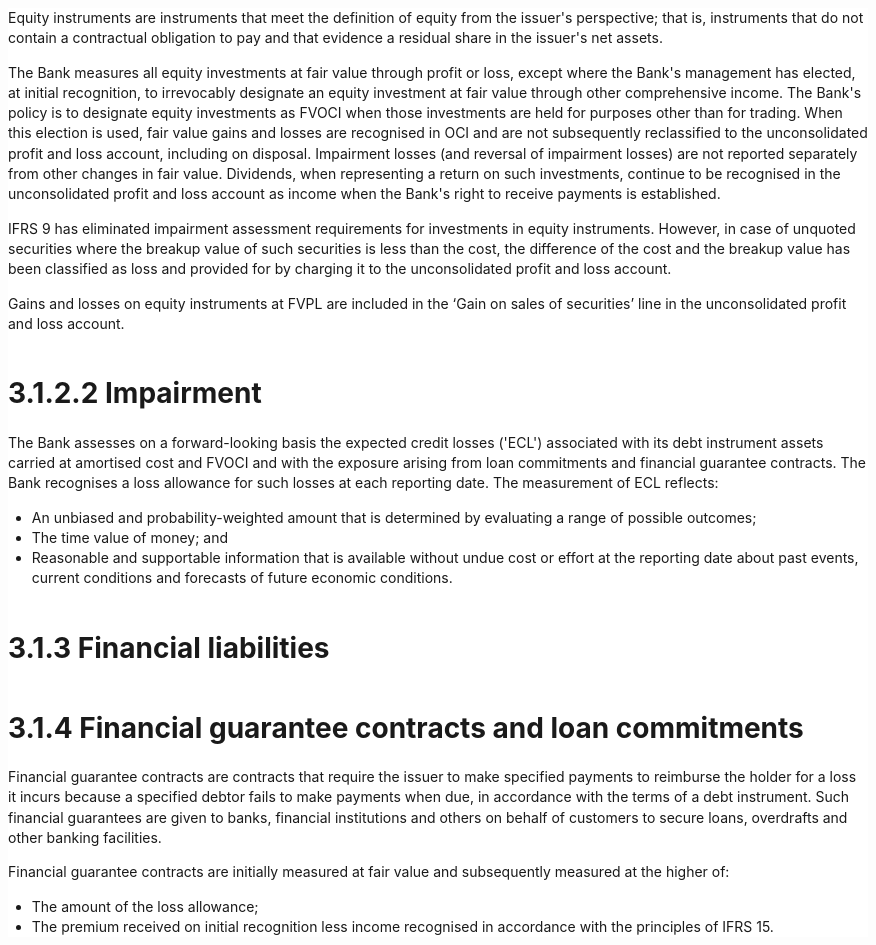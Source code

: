 Equity instruments are instruments that meet the definition of equity from the issuer's perspective; that is, instruments that do not contain a contractual obligation to pay and that evidence a residual share in the issuer's net assets.

The Bank measures all equity investments at fair value through profit or loss, except where the Bank's management has elected, at initial recognition, to irrevocably designate an equity investment at fair value through other comprehensive income. The Bank's policy is to designate equity investments as FVOCI when those investments are held for purposes other than for trading. When this election is used, fair value gains and losses are recognised in OCI and are not subsequently reclassified to the unconsolidated profit and loss account, including on disposal. Impairment losses (and reversal of impairment losses) are not reported separately from other changes in fair value. Dividends, when representing a return on such investments, continue to be recognised in the unconsolidated profit and loss account as income when the Bank's right to receive payments is established.

IFRS 9 has eliminated impairment assessment requirements for investments in equity instruments. However, in case of unquoted securities where the breakup value of such securities is less than the cost, the difference of the cost and the breakup value has been classified as loss and provided for by charging it to the unconsolidated profit and loss account.

Gains and losses on equity instruments at FVPL are included in the ‘Gain on sales of securities’ line in the unconsolidated profit and loss account.

# 3.1.2.2 Impairment

The Bank assesses on a forward-looking basis the expected credit losses ('ECL') associated with its debt instrument assets carried at amortised cost and FVOCI and with the exposure arising from loan commitments and financial guarantee contracts. The Bank recognises a loss allowance for such losses at each reporting date. The measurement of ECL reflects:

- An unbiased and probability-weighted amount that is determined by evaluating a range of possible outcomes;
- The time value of money; and
- Reasonable and supportable information that is available without undue cost or effort at the reporting date about past events, current conditions and forecasts of future economic conditions.

# 3.1.3 Financial liabilities

# 3.1.4 Financial guarantee contracts and loan commitments

Financial guarantee contracts are contracts that require the issuer to make specified payments to reimburse the holder for a loss it incurs because a specified debtor fails to make payments when due, in accordance with the terms of a debt instrument. Such financial guarantees are given to banks, financial institutions and others on behalf of customers to secure loans, overdrafts and other banking facilities.

Financial guarantee contracts are initially measured at fair value and subsequently measured at the higher of:

- The amount of the loss allowance;
- The premium received on initial recognition less income recognised in accordance with the principles of IFRS 15.
